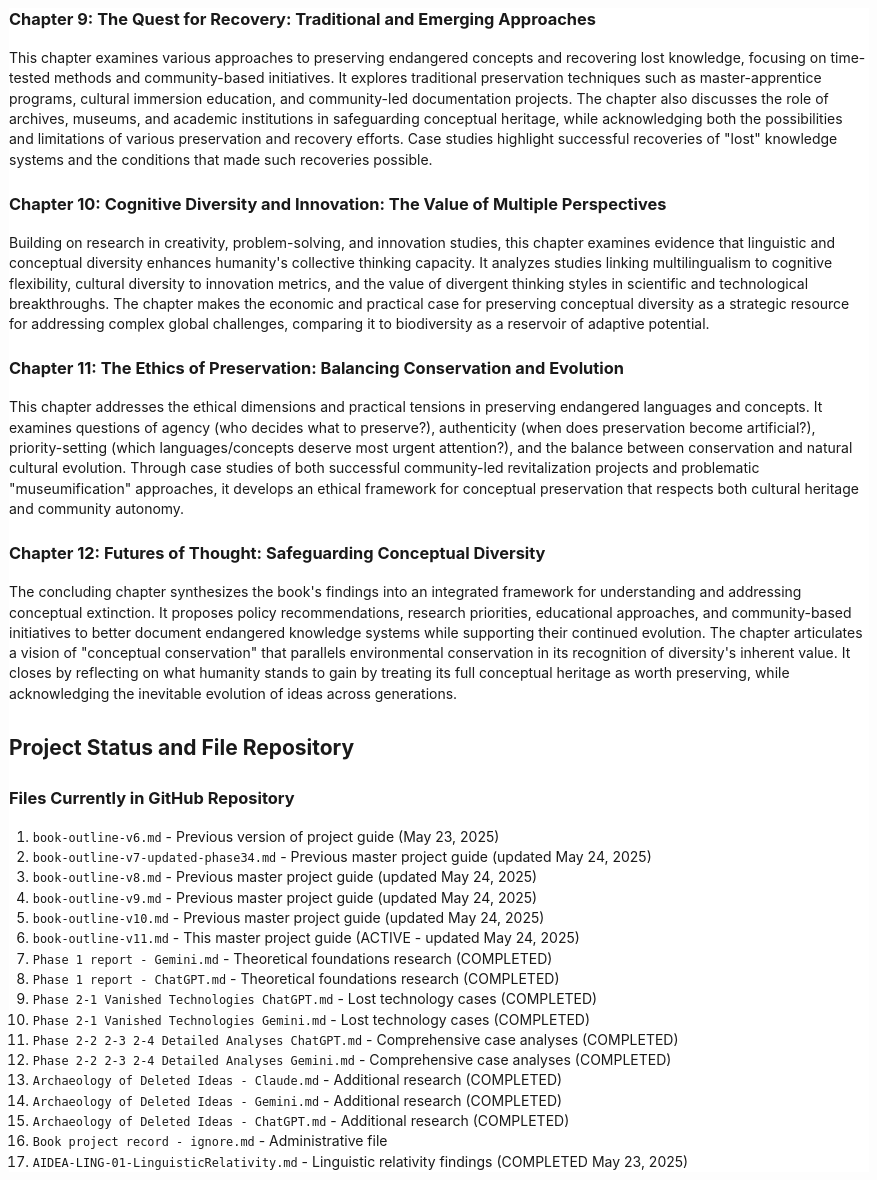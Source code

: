 ### Chapter 9: The Quest for Recovery: Traditional and Emerging Approaches
This chapter examines various approaches to preserving endangered concepts and recovering lost knowledge, focusing on time-tested methods and community-based initiatives. It explores traditional preservation techniques such as master-apprentice programs, cultural immersion education, and community-led documentation projects. The chapter also discusses the role of archives, museums, and academic institutions in safeguarding conceptual heritage, while acknowledging both the possibilities and limitations of various preservation and recovery efforts. Case studies highlight successful recoveries of "lost" knowledge systems and the conditions that made such recoveries possible.

### Chapter 10: Cognitive Diversity and Innovation: The Value of Multiple Perspectives
Building on research in creativity, problem-solving, and innovation studies, this chapter examines evidence that linguistic and conceptual diversity enhances humanity's collective thinking capacity. It analyzes studies linking multilingualism to cognitive flexibility, cultural diversity to innovation metrics, and the value of divergent thinking styles in scientific and technological breakthroughs. The chapter makes the economic and practical case for preserving conceptual diversity as a strategic resource for addressing complex global challenges, comparing it to biodiversity as a reservoir of adaptive potential.

### Chapter 11: The Ethics of Preservation: Balancing Conservation and Evolution
This chapter addresses the ethical dimensions and practical tensions in preserving endangered languages and concepts. It examines questions of agency (who decides what to preserve?), authenticity (when does preservation become artificial?), priority-setting (which languages/concepts deserve most urgent attention?), and the balance between conservation and natural cultural evolution. Through case studies of both successful community-led revitalization projects and problematic "museumification" approaches, it develops an ethical framework for conceptual preservation that respects both cultural heritage and community autonomy.

### Chapter 12: Futures of Thought: Safeguarding Conceptual Diversity
The concluding chapter synthesizes the book's findings into an integrated framework for understanding and addressing conceptual extinction. It proposes policy recommendations, research priorities, educational approaches, and community-based initiatives to better document endangered knowledge systems while supporting their continued evolution. The chapter articulates a vision of "conceptual conservation" that parallels environmental conservation in its recognition of diversity's inherent value. It closes by reflecting on what humanity stands to gain by treating its full conceptual heritage as worth preserving, while acknowledging the inevitable evolution of ideas across generations.

## Project Status and File Repository

### Files Currently in GitHub Repository
1. `book-outline-v6.md` - Previous version of project guide (May 23, 2025)
2. `book-outline-v7-updated-phase34.md` - Previous master project guide (updated May 24, 2025)
3. `book-outline-v8.md` - Previous master project guide (updated May 24, 2025)
4. `book-outline-v9.md` - Previous master project guide (updated May 24, 2025)
5. `book-outline-v10.md` - Previous master project guide (updated May 24, 2025)
6. `book-outline-v11.md` - This master project guide (ACTIVE - updated May 24, 2025)
7. `Phase 1 report - Gemini.md` - Theoretical foundations research (COMPLETED)
8. `Phase 1 report - ChatGPT.md` - Theoretical foundations research (COMPLETED)
9. `Phase 2-1 Vanished Technologies ChatGPT.md` - Lost technology cases (COMPLETED)
10. `Phase 2-1 Vanished Technologies Gemini.md` - Lost technology cases (COMPLETED)
11. `Phase 2-2 2-3 2-4 Detailed Analyses ChatGPT.md` - Comprehensive case analyses (COMPLETED)
12. `Phase 2-2 2-3 2-4 Detailed Analyses Gemini.md` - Comprehensive case analyses (COMPLETED)
13. `Archaeology of Deleted Ideas - Claude.md` - Additional research (COMPLETED)
14. `Archaeology of Deleted Ideas - Gemini.md` - Additional research (COMPLETED)
15. `Archaeology of Deleted Ideas - ChatGPT.md` - Additional research (COMPLETED)
16. `Book project record - ignore.md` - Administrative file
17. `AIDEA-LING-01-LinguisticRelativity.md` - Linguistic relativity findings (COMPLETED May 23, 2025)
